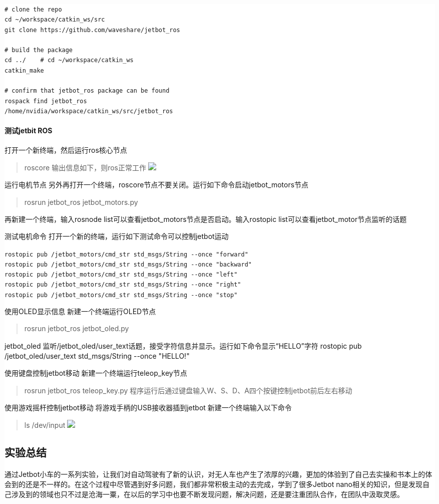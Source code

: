 ```
# clone the repo
cd ~/workspace/catkin_ws/src
git clone https://github.com/waveshare/jetbot_ros
 
# build the package
cd ../    # cd ~/workspace/catkin_ws
catkin_make
 
# confirm that jetbot_ros package can be found
rospack find jetbot_ros
/home/nvidia/workspace/catkin_ws/src/jetbot_ros
```
#### 测试jetbit ROS
打开一个新终端，然后运行ros核心节点
> roscore
输出信息如下，则ros正常工作
![](https://www.waveshare.net/w/upload/thumb/6/60/JetBot_AI_Kit_Manual_35.jpg/900px-JetBot_AI_Kit_Manual_35.jpg)

运行电机节点
另外再打开一个终端，roscore节点不要关闭。运行如下命令启动jetbot_motors节点
> rosrun jetbot_ros jetbot_motors.py

再新建一个终端，输入rosnode list可以查看jetbot_motors节点是否启动。输入rostopic list可以查看jetbot_motor节点监听的话题

测试电机命令
打开一个新的终端，运行如下测试命令可以控制jetbot运动
```
rostopic pub /jetbot_motors/cmd_str std_msgs/String --once "forward"
rostopic pub /jetbot_motors/cmd_str std_msgs/String --once "backward"
rostopic pub /jetbot_motors/cmd_str std_msgs/String --once "left"
rostopic pub /jetbot_motors/cmd_str std_msgs/String --once "right"
rostopic pub /jetbot_motors/cmd_str std_msgs/String --once "stop"
```

使用OLED显示信息
新建一个终端运行OLED节点
> rosrun jetbot_ros jetbot_oled.py

jetbot_oled 监听/jetbot_oled/user_text话题，接受字符信息并显示。运行如下命令显示“HELLO”字符 rostopic pub /jetbot_oled/user_text std_msgs/String --once "HELLO!"

使用键盘控制jetbot移动
新建一个终端运行teleop_key节点
> rosrun jetbot_ros teleop_key.py
程序运行后通过键盘输入W、S、D、A四个按键控制jetbot前后左右移动

使用游戏摇杆控制jetbot移动
将游戏手柄的USB接收器插到jetbot 新建一个终端输入以下命令
> ls /dev/input
![](https://www.waveshare.net/w/upload/thumb/a/a0/JetBot_AI_Kit_Manual_37.jpg/600px-JetBot_AI_Kit_Manual_37.jpg)

## 实验总结
通过Jetbot小车的一系列实验，让我们对自动驾驶有了新的认识，对无人车也产生了浓厚的兴趣，更加的体验到了自己去实操和书本上的体会到的还是不一样的。在这个过程中尽管遇到好多问题，我们都非常积极主动的去完成，学到了很多Jetbot nano相关的知识，但是发现自己涉及到的领域也只不过是沧海一粟，在以后的学习中也要不断发现问题，解决问题，还是要注重团队合作，在团队中汲取灵感。